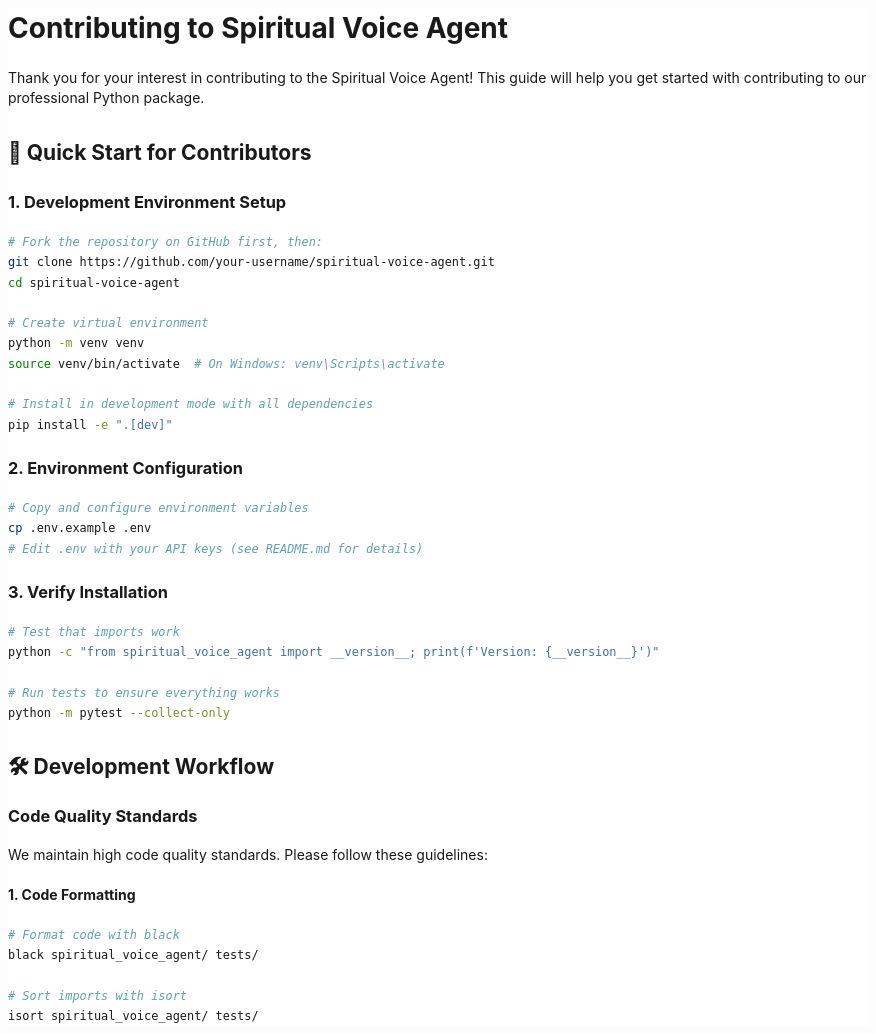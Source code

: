 # Contributing to Spiritual Voice Agent

Thank you for your interest in contributing to the Spiritual Voice Agent! This guide will help you get started with contributing to our professional Python package.

## 🚀 Quick Start for Contributors

### 1. Development Environment Setup

```bash
# Fork the repository on GitHub first, then:
git clone https://github.com/your-username/spiritual-voice-agent.git
cd spiritual-voice-agent

# Create virtual environment
python -m venv venv
source venv/bin/activate  # On Windows: venv\Scripts\activate

# Install in development mode with all dependencies
pip install -e ".[dev]"
```

### 2. Environment Configuration

```bash
# Copy and configure environment variables
cp .env.example .env
# Edit .env with your API keys (see README.md for details)
```

### 3. Verify Installation

```bash
# Test that imports work
python -c "from spiritual_voice_agent import __version__; print(f'Version: {__version__}')"

# Run tests to ensure everything works
python -m pytest --collect-only
```

## 🛠️ Development Workflow

### Code Quality Standards

We maintain high code quality standards. Please follow these guidelines:

#### 1. Code Formatting
```bash
# Format code with black
black spiritual_voice_agent/ tests/

# Sort imports with isort
isort spiritual_voice_agent/ tests/
```
